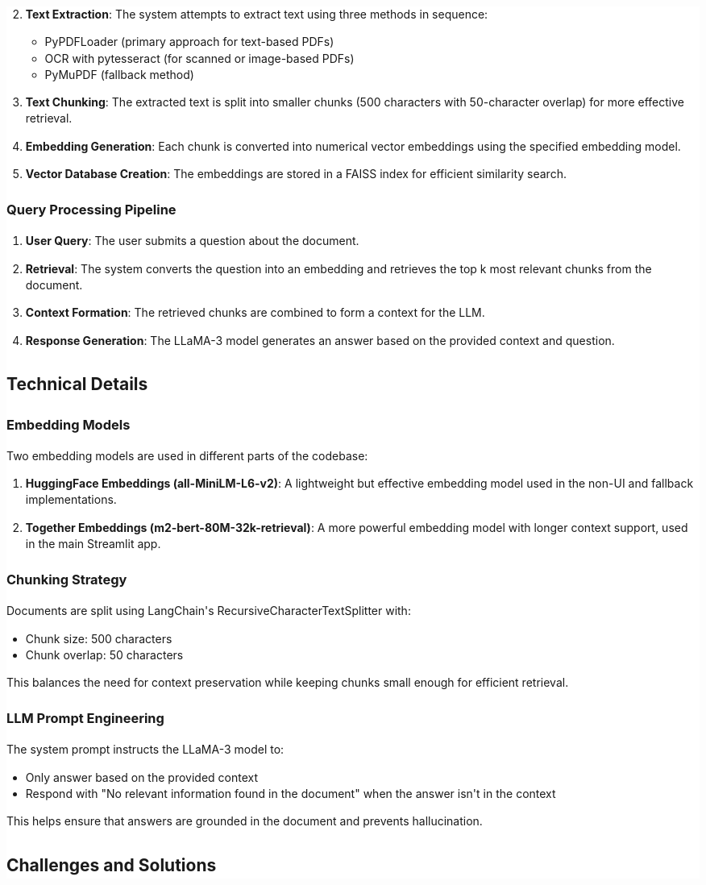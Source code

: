 2. **Text Extraction**: The system attempts to extract text using three methods in sequence:
   - PyPDFLoader (primary approach for text-based PDFs)
   - OCR with pytesseract (for scanned or image-based PDFs)
   - PyMuPDF (fallback method)

3. **Text Chunking**: The extracted text is split into smaller chunks (500 characters with 50-character overlap) for more effective retrieval.

4. **Embedding Generation**: Each chunk is converted into numerical vector embeddings using the specified embedding model.

5. **Vector Database Creation**: The embeddings are stored in a FAISS index for efficient similarity search.

### Query Processing Pipeline

1. **User Query**: The user submits a question about the document.

2. **Retrieval**: The system converts the question into an embedding and retrieves the top k most relevant chunks from the document.

3. **Context Formation**: The retrieved chunks are combined to form a context for the LLM.

4. **Response Generation**: The LLaMA-3 model generates an answer based on the provided context and question.

## Technical Details

### Embedding Models

Two embedding models are used in different parts of the codebase:

1. **HuggingFace Embeddings (all-MiniLM-L6-v2)**: A lightweight but effective embedding model used in the non-UI and fallback implementations.

2. **Together Embeddings (m2-bert-80M-32k-retrieval)**: A more powerful embedding model with longer context support, used in the main Streamlit app.

### Chunking Strategy

Documents are split using LangChain's RecursiveCharacterTextSplitter with:
- Chunk size: 500 characters
- Chunk overlap: 50 characters

This balances the need for context preservation while keeping chunks small enough for efficient retrieval.

### LLM Prompt Engineering

The system prompt instructs the LLaMA-3 model to:
- Only answer based on the provided context
- Respond with "No relevant information found in the document" when the answer isn't in the context

This helps ensure that answers are grounded in the document and prevents hallucination.

## Challenges and Solutions
